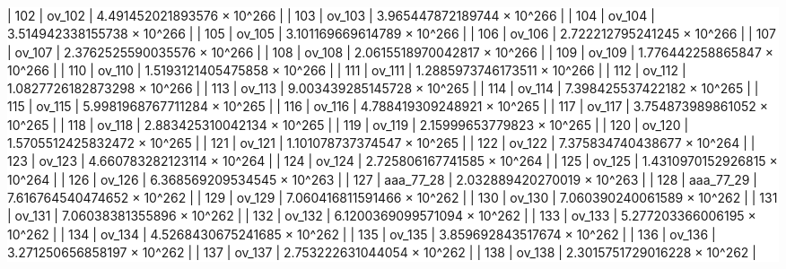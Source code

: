 | 102 | ov_102 | 4.491452021893576 × 10^266 |
| 103 | ov_103 | 3.965447872189744 × 10^266 |
| 104 | ov_104 | 3.514942338155738 × 10^266 |
| 105 | ov_105 | 3.101169669614789 × 10^266 |
| 106 | ov_106 | 2.722212795241245 × 10^266 |
| 107 | ov_107 | 2.3762525590035576 × 10^266 |
| 108 | ov_108 | 2.0615518970042817 × 10^266 |
| 109 | ov_109 | 1.776442258865847 × 10^266 |
| 110 | ov_110 | 1.5193121405475858 × 10^266 |
| 111 | ov_111 | 1.2885973746173511 × 10^266 |
| 112 | ov_112 | 1.0827726182873298 × 10^266 |
| 113 | ov_113 | 9.003439285145728 × 10^265 |
| 114 | ov_114 | 7.398425537422182 × 10^265 |
| 115 | ov_115 | 5.9981968767711284 × 10^265 |
| 116 | ov_116 | 4.788419309248921 × 10^265 |
| 117 | ov_117 | 3.754873989861052 × 10^265 |
| 118 | ov_118 | 2.883425310042134 × 10^265 |
| 119 | ov_119 | 2.15999653779823 × 10^265 |
| 120 | ov_120 | 1.5705512425832472 × 10^265 |
| 121 | ov_121 | 1.101078737374547 × 10^265 |
| 122 | ov_122 | 7.375834740438677 × 10^264 |
| 123 | ov_123 | 4.660783282123114 × 10^264 |
| 124 | ov_124 | 2.725806167741585 × 10^264 |
| 125 | ov_125 | 1.4310970152926815 × 10^264 |
| 126 | ov_126 | 6.368569209534545 × 10^263 |
| 127 | aaa_77_28 | 2.032889420270019 × 10^263 |
| 128 | aaa_77_29 | 7.616764540474652 × 10^262 |
| 129 | ov_129 | 7.060416811591466 × 10^262 |
| 130 | ov_130 | 7.060390240061589 × 10^262 |
| 131 | ov_131 | 7.06038381355896 × 10^262 |
| 132 | ov_132 | 6.1200369099571094 × 10^262 |
| 133 | ov_133 | 5.277203366006195 × 10^262 |
| 134 | ov_134 | 4.5268430675241685 × 10^262 |
| 135 | ov_135 | 3.859692843517674 × 10^262 |
| 136 | ov_136 | 3.271250656858197 × 10^262 |
| 137 | ov_137 | 2.753222631044054 × 10^262 |
| 138 | ov_138 | 2.3015751729016228 × 10^262 |